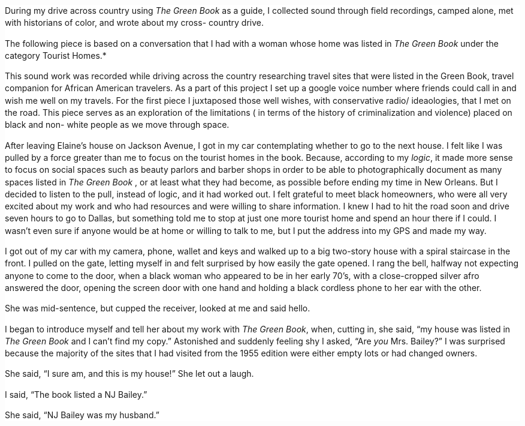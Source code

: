<p>During my drive across country using <i>The Green Book</i> as a guide, I collected sound through field recordings, camped alone, met with historians of color, and wrote about my cross- country drive.</p>

 <p>The following piece is based on a conversation that I had with a woman whose home was listed in <i>The Green Book</i> under the category Tourist Homes.*</p>

 <div class="audio-box">
<p>This sound work was recorded while driving across the country researching travel sites that were listed in the Green Book, travel companion for African American travelers. As a part of this project I set up a google voice number where friends could call in and wish me well on my travels. For the first piece I juxtaposed those well wishes, with conservative radio/ ideaologies, that I met on the road. This piece serves as an exploration of the limitations ( in terms of the history of criminalization and violence) placed on black and non- white people as we move through space.</p>
<div class="track one">
<audio controls><source src="{{ site.baseurl }}/assets/audio/issues/02_fandom/greenbookonroadaudio-1.ogg" type="audio/ogg"><source src="{{ site.baseurl }}/assets/audio/issues/02_fandom/greenbookonroadaudio1.mp3" type="audio/mpeg"><source src="{{ site.baseurl }}/assets/audio/issues/02_fandom/greenbookonroadaudio-1.wav" type="audio/wav"></audio>
</div>
</div>


 <p>After leaving Elaine’s house on Jackson Avenue, I got in my car contemplating whether to go to the next house. I felt like I was pulled by a force greater than me to focus on the tourist homes in the book. Because, according to my <i>logic</i>, it made more sense to focus on social spaces such as beauty parlors and barber shops in order to be able to  photographically document as many spaces listed in <i>The Green Book</i> , or at least what they had become, as possible before ending my time in New Orleans. But I decided to listen to the pull, instead of logic, and it had worked out. I felt grateful to meet black homeowners, who were all very excited about my work and who had resources and were willing to share information. I knew I had to hit the road soon and drive seven hours to go to Dallas, but something told me to stop at just one more tourist home and spend an hour there if I could. I wasn’t even sure if anyone would be at home or willing to talk to me, but I put the address into my GPS and made my way.</p>

 <p>I got out of my car with my camera, phone, wallet and keys and walked up to a big two-story house with a spiral staircase in the front. I pulled on the gate, letting myself in and felt surprised by how easily the gate opened. I rang the bell, halfway not expecting anyone to come to the door, when a black woman who appeared to be in her early 70’s, with a close-cropped silver afro answered the door, opening the screen door with one hand and holding a black cordless phone to her ear with the other.</p> 

 <p>She was mid-sentence, but cupped the receiver, looked at me and said hello.</p>

 <p>I began to introduce myself and tell her about my work with <i>The Green Book</i>, when, cutting in, she said,  “my house was listed in <i>The Green Book</i> and I can’t find my copy.” Astonished and suddenly feeling shy I asked, “Are <i>you</i> Mrs. Bailey?” I was surprised because the majority of the sites that I had visited from the 1955 edition were either empty lots or had changed owners.</p>


 <p>She said, “I sure am, and this is my house!” She let out a laugh.</p>
<p>I said, “The book listed a NJ Bailey.”</p>
<p>She said, “NJ Bailey was my husband.”</p> 

